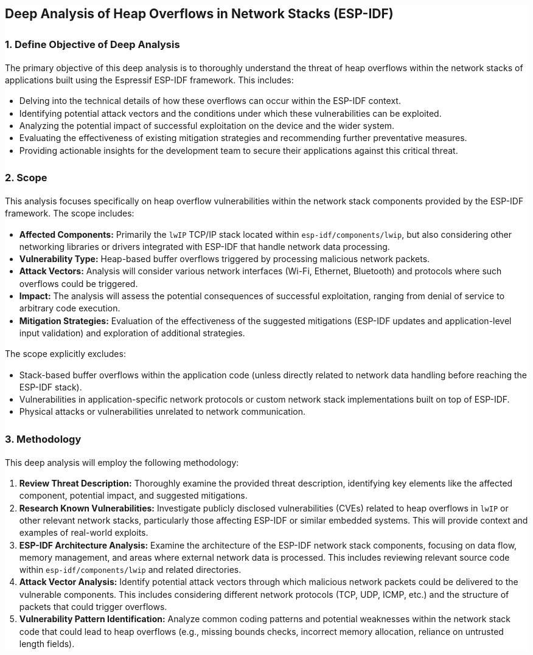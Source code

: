 ## Deep Analysis of Heap Overflows in Network Stacks (ESP-IDF)

### 1. Define Objective of Deep Analysis

The primary objective of this deep analysis is to thoroughly understand the threat of heap overflows within the network stacks of applications built using the Espressif ESP-IDF framework. This includes:

*   Delving into the technical details of how these overflows can occur within the ESP-IDF context.
*   Identifying potential attack vectors and the conditions under which these vulnerabilities can be exploited.
*   Analyzing the potential impact of successful exploitation on the device and the wider system.
*   Evaluating the effectiveness of existing mitigation strategies and recommending further preventative measures.
*   Providing actionable insights for the development team to secure their applications against this critical threat.

### 2. Scope

This analysis focuses specifically on heap overflow vulnerabilities within the network stack components provided by the ESP-IDF framework. The scope includes:

*   **Affected Components:**  Primarily the `lwIP` TCP/IP stack located within `esp-idf/components/lwip`, but also considering other networking libraries or drivers integrated with ESP-IDF that handle network data processing.
*   **Vulnerability Type:**  Heap-based buffer overflows triggered by processing malicious network packets.
*   **Attack Vectors:**  Analysis will consider various network interfaces (Wi-Fi, Ethernet, Bluetooth) and protocols where such overflows could be triggered.
*   **Impact:**  The analysis will assess the potential consequences of successful exploitation, ranging from denial of service to arbitrary code execution.
*   **Mitigation Strategies:**  Evaluation of the effectiveness of the suggested mitigations (ESP-IDF updates and application-level input validation) and exploration of additional strategies.

The scope explicitly excludes:

*   Stack-based buffer overflows within the application code (unless directly related to network data handling before reaching the ESP-IDF stack).
*   Vulnerabilities in application-specific network protocols or custom network stack implementations built on top of ESP-IDF.
*   Physical attacks or vulnerabilities unrelated to network communication.

### 3. Methodology

This deep analysis will employ the following methodology:

1. **Review Threat Description:**  Thoroughly examine the provided threat description, identifying key elements like the affected component, potential impact, and suggested mitigations.
2. **Research Known Vulnerabilities:** Investigate publicly disclosed vulnerabilities (CVEs) related to heap overflows in `lwIP` or other relevant network stacks, particularly those affecting ESP-IDF or similar embedded systems. This will provide context and examples of real-world exploits.
3. **ESP-IDF Architecture Analysis:**  Examine the architecture of the ESP-IDF network stack components, focusing on data flow, memory management, and areas where external network data is processed. This includes reviewing relevant source code within `esp-idf/components/lwip` and related directories.
4. **Attack Vector Analysis:**  Identify potential attack vectors through which malicious network packets could be delivered to the vulnerable components. This includes considering different network protocols (TCP, UDP, ICMP, etc.) and the structure of packets that could trigger overflows.
5. **Vulnerability Pattern Identification:**  Analyze common coding patterns and potential weaknesses within the network stack code that could lead to heap overflows (e.g., missing bounds checks, incorrect memory allocation, reliance on untrusted length fields).